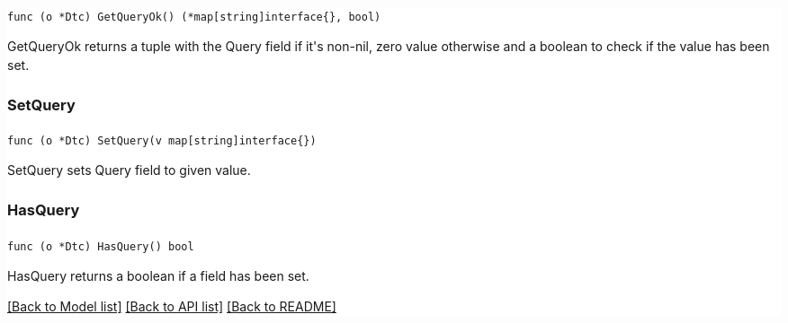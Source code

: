 `func (o *Dtc) GetQueryOk() (*map[string]interface{}, bool)`

GetQueryOk returns a tuple with the Query field if it's non-nil, zero value otherwise
and a boolean to check if the value has been set.

### SetQuery

`func (o *Dtc) SetQuery(v map[string]interface{})`

SetQuery sets Query field to given value.

### HasQuery

`func (o *Dtc) HasQuery() bool`

HasQuery returns a boolean if a field has been set.


[[Back to Model list]](../README.md#documentation-for-models) [[Back to API list]](../README.md#documentation-for-api-endpoints) [[Back to README]](../README.md)


